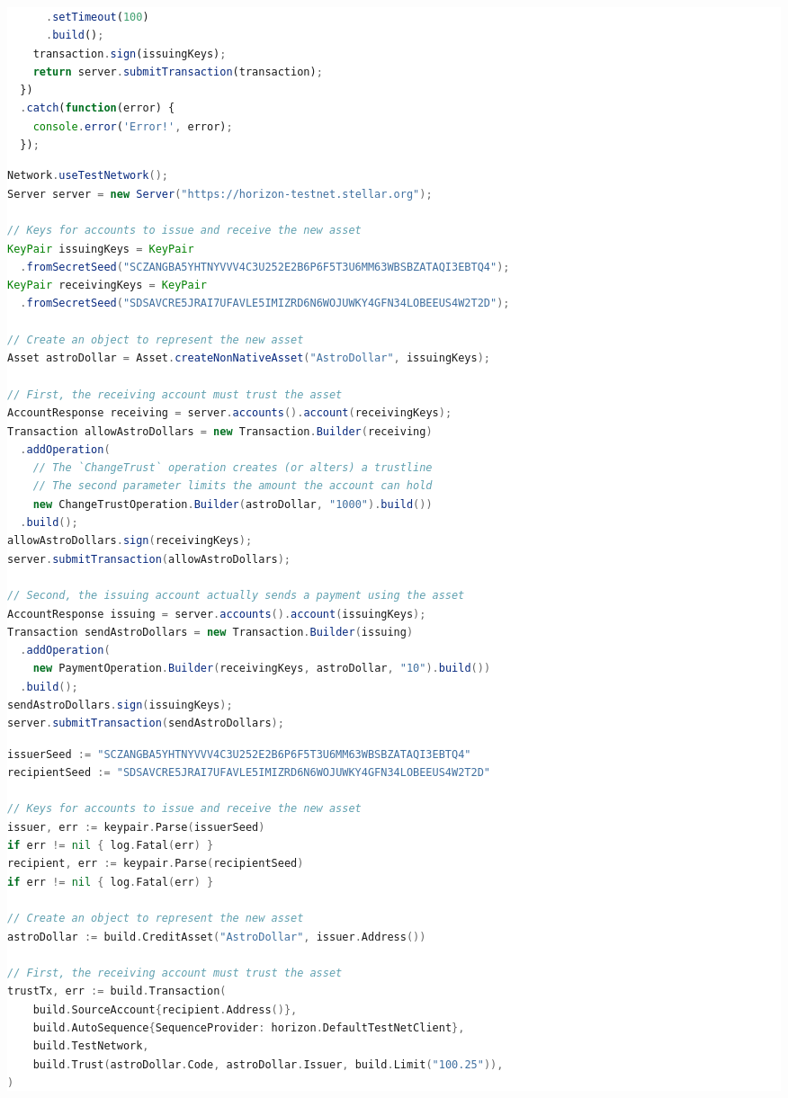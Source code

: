 ```js
      .setTimeout(100)
      .build();
    transaction.sign(issuingKeys);
    return server.submitTransaction(transaction);
  })
  .catch(function(error) {
    console.error('Error!', error);
  });
```

```java
Network.useTestNetwork();
Server server = new Server("https://horizon-testnet.stellar.org");

// Keys for accounts to issue and receive the new asset
KeyPair issuingKeys = KeyPair
  .fromSecretSeed("SCZANGBA5YHTNYVVV4C3U252E2B6P6F5T3U6MM63WBSBZATAQI3EBTQ4");
KeyPair receivingKeys = KeyPair
  .fromSecretSeed("SDSAVCRE5JRAI7UFAVLE5IMIZRD6N6WOJUWKY4GFN34LOBEEUS4W2T2D");

// Create an object to represent the new asset
Asset astroDollar = Asset.createNonNativeAsset("AstroDollar", issuingKeys);

// First, the receiving account must trust the asset
AccountResponse receiving = server.accounts().account(receivingKeys);
Transaction allowAstroDollars = new Transaction.Builder(receiving)
  .addOperation(
    // The `ChangeTrust` operation creates (or alters) a trustline
    // The second parameter limits the amount the account can hold
    new ChangeTrustOperation.Builder(astroDollar, "1000").build())
  .build();
allowAstroDollars.sign(receivingKeys);
server.submitTransaction(allowAstroDollars);

// Second, the issuing account actually sends a payment using the asset
AccountResponse issuing = server.accounts().account(issuingKeys);
Transaction sendAstroDollars = new Transaction.Builder(issuing)
  .addOperation(
    new PaymentOperation.Builder(receivingKeys, astroDollar, "10").build())
  .build();
sendAstroDollars.sign(issuingKeys);
server.submitTransaction(sendAstroDollars);
```

```go
issuerSeed := "SCZANGBA5YHTNYVVV4C3U252E2B6P6F5T3U6MM63WBSBZATAQI3EBTQ4"
recipientSeed := "SDSAVCRE5JRAI7UFAVLE5IMIZRD6N6WOJUWKY4GFN34LOBEEUS4W2T2D"

// Keys for accounts to issue and receive the new asset
issuer, err := keypair.Parse(issuerSeed)
if err != nil { log.Fatal(err) }
recipient, err := keypair.Parse(recipientSeed)
if err != nil { log.Fatal(err) }

// Create an object to represent the new asset
astroDollar := build.CreditAsset("AstroDollar", issuer.Address())

// First, the receiving account must trust the asset
trustTx, err := build.Transaction(
    build.SourceAccount{recipient.Address()},
    build.AutoSequence{SequenceProvider: horizon.DefaultTestNetClient},
    build.TestNetwork,
    build.Trust(astroDollar.Code, astroDollar.Issuer, build.Limit("100.25")),
)
```